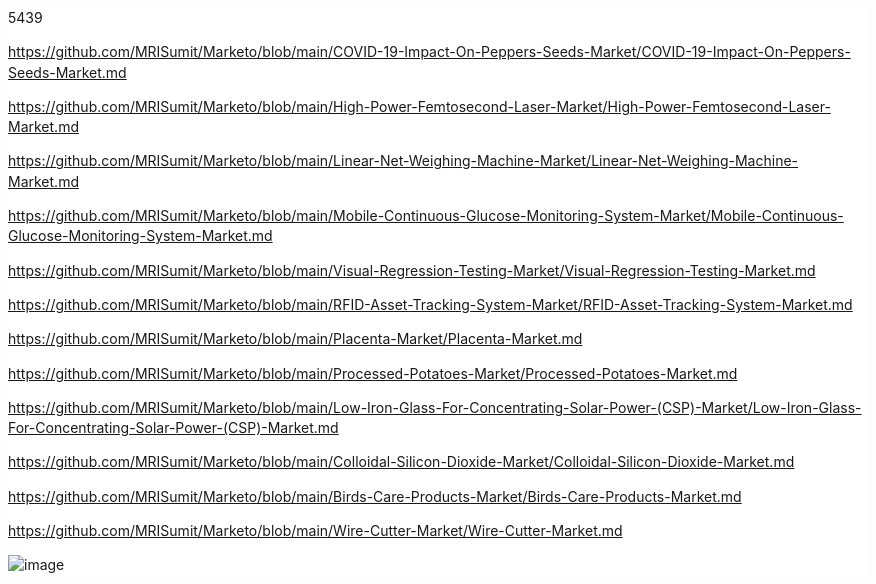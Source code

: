 5439</p><p><a href="https://github.com/MRISumit/Marketo/blob/main/COVID-19-Impact-On-Peppers-Seeds-Market/COVID-19-Impact-On-Peppers-Seeds-Market.md">https://github.com/MRISumit/Marketo/blob/main/COVID-19-Impact-On-Peppers-Seeds-Market/COVID-19-Impact-On-Peppers-Seeds-Market.md</a></p><p><a href="https://github.com/MRISumit/Marketo/blob/main/High-Power-Femtosecond-Laser-Market/High-Power-Femtosecond-Laser-Market.md">https://github.com/MRISumit/Marketo/blob/main/High-Power-Femtosecond-Laser-Market/High-Power-Femtosecond-Laser-Market.md</a></p><p><a href="https://github.com/MRISumit/Marketo/blob/main/Linear-Net-Weighing-Machine-Market/Linear-Net-Weighing-Machine-Market.md">https://github.com/MRISumit/Marketo/blob/main/Linear-Net-Weighing-Machine-Market/Linear-Net-Weighing-Machine-Market.md</a></p><p><a href="https://github.com/MRISumit/Marketo/blob/main/Mobile-Continuous-Glucose-Monitoring-System-Market/Mobile-Continuous-Glucose-Monitoring-System-Market.md">https://github.com/MRISumit/Marketo/blob/main/Mobile-Continuous-Glucose-Monitoring-System-Market/Mobile-Continuous-Glucose-Monitoring-System-Market.md</a></p><p><a href="https://github.com/MRISumit/Marketo/blob/main/Visual-Regression-Testing-Market/Visual-Regression-Testing-Market.md">https://github.com/MRISumit/Marketo/blob/main/Visual-Regression-Testing-Market/Visual-Regression-Testing-Market.md</a></p><p><a href="https://github.com/MRISumit/Marketo/blob/main/RFID-Asset-Tracking-System-Market/RFID-Asset-Tracking-System-Market.md">https://github.com/MRISumit/Marketo/blob/main/RFID-Asset-Tracking-System-Market/RFID-Asset-Tracking-System-Market.md</a></p><p><a href="https://github.com/MRISumit/Marketo/blob/main/Placenta-Market/Placenta-Market.md">https://github.com/MRISumit/Marketo/blob/main/Placenta-Market/Placenta-Market.md</a></p><p><a href="https://github.com/MRISumit/Marketo/blob/main/Processed-Potatoes-Market/Processed-Potatoes-Market.md">https://github.com/MRISumit/Marketo/blob/main/Processed-Potatoes-Market/Processed-Potatoes-Market.md</a></p><p><a href="https://github.com/MRISumit/Marketo/blob/main/Low-Iron-Glass-For-Concentrating-Solar-Power-(CSP)-Market/Low-Iron-Glass-For-Concentrating-Solar-Power-(CSP)-Market.md">https://github.com/MRISumit/Marketo/blob/main/Low-Iron-Glass-For-Concentrating-Solar-Power-(CSP)-Market/Low-Iron-Glass-For-Concentrating-Solar-Power-(CSP)-Market.md</a></p><p><a href="https://github.com/MRISumit/Marketo/blob/main/Colloidal-Silicon-Dioxide-Market/Colloidal-Silicon-Dioxide-Market.md">https://github.com/MRISumit/Marketo/blob/main/Colloidal-Silicon-Dioxide-Market/Colloidal-Silicon-Dioxide-Market.md</a></p><p><a href="https://github.com/MRISumit/Marketo/blob/main/Birds-Care-Products-Market/Birds-Care-Products-Market.md">https://github.com/MRISumit/Marketo/blob/main/Birds-Care-Products-Market/Birds-Care-Products-Market.md</a></p><p><a href="https://github.com/MRISumit/Marketo/blob/main/Wire-Cutter-Market/Wire-Cutter-Market.md">https://github.com/MRISumit/Marketo/blob/main/Wire-Cutter-Market/Wire-Cutter-Market.md</a></p>
![image](https://github.com/user-attachments/assets/c0a15099-3001-4ac5-97fb-68f864a6892c)
